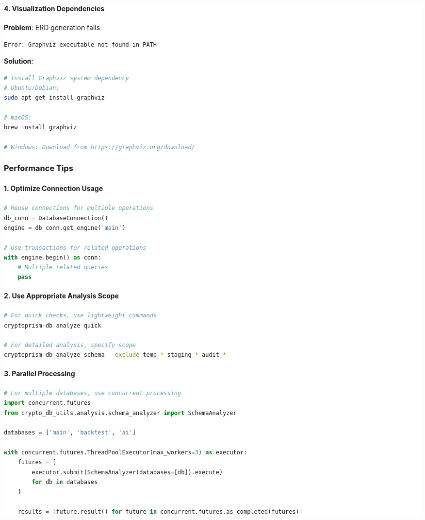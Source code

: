 #### 4. Visualization Dependencies

**Problem**: ERD generation fails
```
Error: Graphviz executable not found in PATH
```

**Solution**:
```bash
# Install Graphviz system dependency
# Ubuntu/Debian:
sudo apt-get install graphviz

# macOS:
brew install graphviz

# Windows: Download from https://graphviz.org/download/
```

### Performance Tips

#### 1. Optimize Connection Usage
```python
# Reuse connections for multiple operations
db_conn = DatabaseConnection()
engine = db_conn.get_engine('main')

# Use transactions for related operations
with engine.begin() as conn:
    # Multiple related queries
    pass
```

#### 2. Use Appropriate Analysis Scope
```bash
# For quick checks, use lightweight commands
cryptoprism-db analyze quick

# For detailed analysis, specify scope
cryptoprism-db analyze schema --exclude temp_* staging_* audit_*
```

#### 3. Parallel Processing
```python
# For multiple databases, use concurrent processing
import concurrent.futures
from crypto_db_utils.analysis.schema_analyzer import SchemaAnalyzer

databases = ['main', 'backtest', 'ai']

with concurrent.futures.ThreadPoolExecutor(max_workers=3) as executor:
    futures = [
        executor.submit(SchemaAnalyzer(databases=[db]).execute)
        for db in databases
    ]
    
    results = [future.result() for future in concurrent.futures.as_completed(futures)]
```
